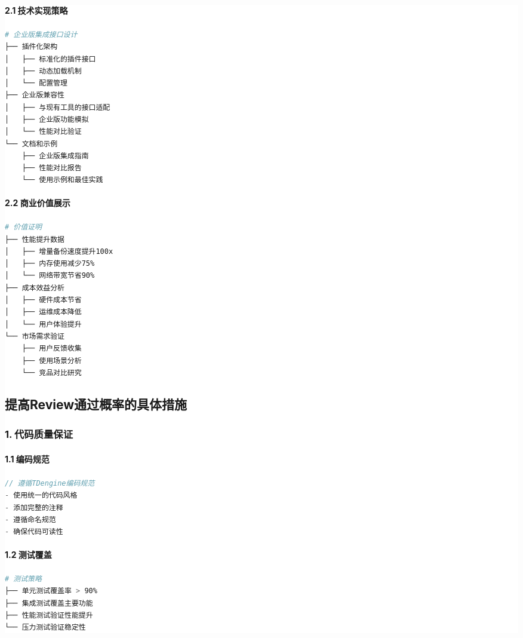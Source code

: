 #### 2.1 技术实现策略
```bash
# 企业版集成接口设计
├── 插件化架构
│   ├── 标准化的插件接口
│   ├── 动态加载机制
│   └── 配置管理
├── 企业版兼容性
│   ├── 与现有工具的接口适配
│   ├── 企业版功能模拟
│   └── 性能对比验证
└── 文档和示例
    ├── 企业版集成指南
    ├── 性能对比报告
    └── 使用示例和最佳实践
```

#### 2.2 商业价值展示
```bash
# 价值证明
├── 性能提升数据
│   ├── 增量备份速度提升100x
│   ├── 内存使用减少75%
│   └── 网络带宽节省90%
├── 成本效益分析
│   ├── 硬件成本节省
│   ├── 运维成本降低
│   └── 用户体验提升
└── 市场需求验证
    ├── 用户反馈收集
    ├── 使用场景分析
    └── 竞品对比研究
```

## 提高Review通过概率的具体措施

### 1. 代码质量保证

#### 1.1 编码规范
```c
// 遵循TDengine编码规范
- 使用统一的代码风格
- 添加完整的注释
- 遵循命名规范
- 确保代码可读性
```

#### 1.2 测试覆盖
```bash
# 测试策略
├── 单元测试覆盖率 > 90%
├── 集成测试覆盖主要功能
├── 性能测试验证性能提升
└── 压力测试验证稳定性
```
